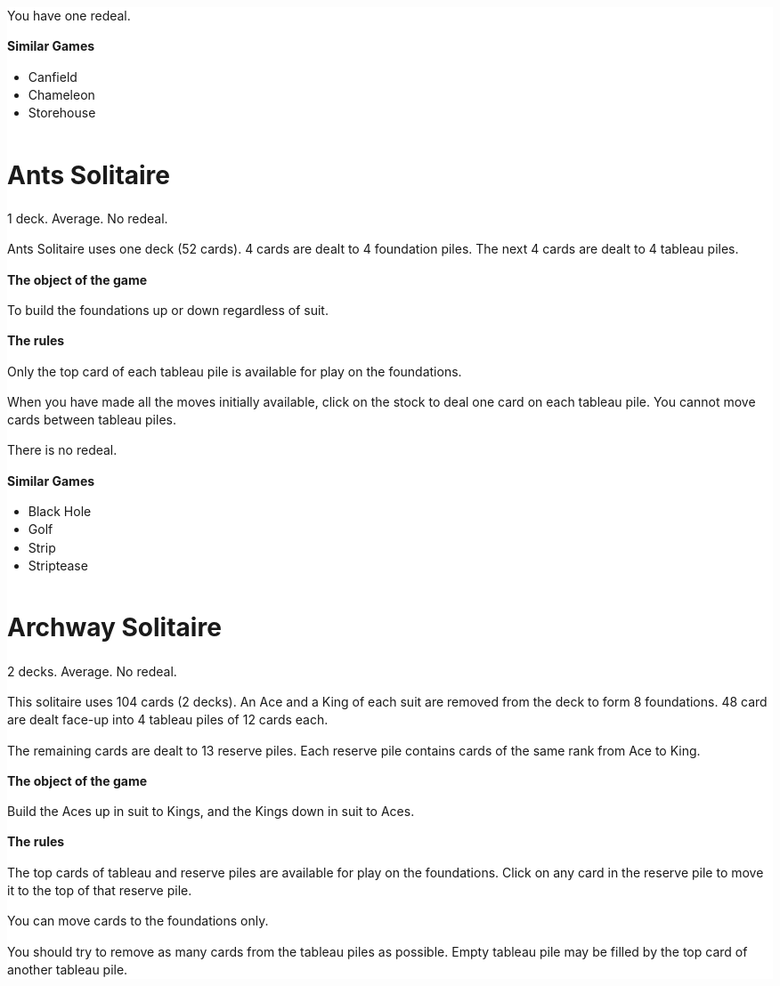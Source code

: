 You have one redeal.

**Similar Games**

-   Canfield
-   Chameleon
-   Storehouse

# Ants Solitaire

1 deck. Average. No redeal.

Ants Solitaire uses one deck (52 cards). 4 cards are dealt to 4 foundation piles. The next 4 cards are dealt to 4 tableau piles.

**The object of the game**

To build the foundations up or down regardless of suit.

**The rules**

Only the top card of each tableau pile is available for play on the foundations.

When you have made all the moves initially available, click on the stock to deal one card on each tableau pile. You cannot move cards between tableau piles.

There is no redeal.

**Similar Games**

-   Black Hole
-   Golf
-   Strip
-   Striptease

# Archway Solitaire

2 decks. Average. No redeal.

This solitaire uses 104 cards (2 decks). An Ace and a King of each suit are removed from the deck to form 8 foundations. 48 card are dealt face-up into 4 tableau piles of 12 cards each.

The remaining cards are dealt to 13 reserve piles. Each reserve pile contains cards of the same rank from Ace to King.

**The object of the game**

Build the Aces up in suit to Kings, and the Kings down in suit to Aces.

**The rules**

The top cards of tableau and reserve piles are available for play on the foundations. Click on any card in the reserve pile to move it to the top of that reserve pile.

You can move cards to the foundations only.

You should try to remove as many cards from the tableau piles as possible. Empty tableau pile may be filled by the top card of another tableau pile.
